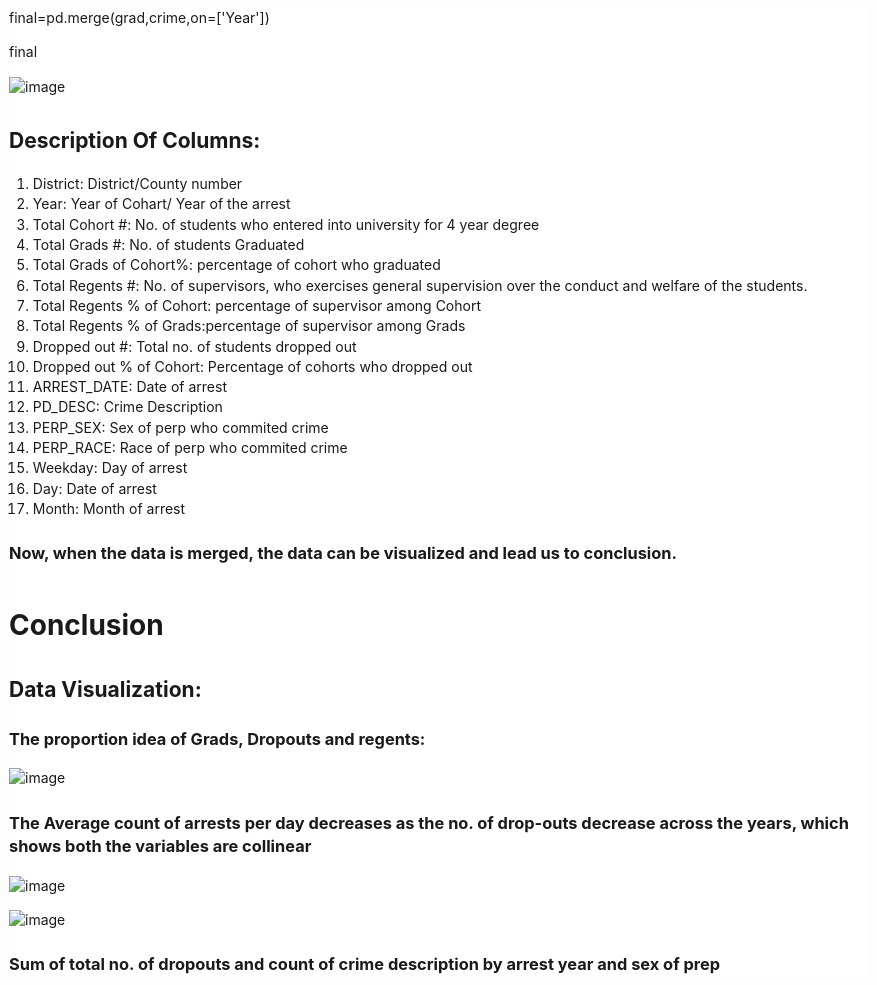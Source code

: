 final=pd.merge(grad,crime,on=['Year'])

final

![image](https://user-images.githubusercontent.com/115191692/207212241-1540df55-f069-4859-a861-36e8320468a5.png)

## Description Of Columns:
1. District: District/County number
2. Year: Year of Cohart/ Year of the arrest
3. Total Cohort #: No. of students who entered into university for 4 year degree
4. Total Grads #: No. of students Graduated
5. Total Grads of Cohort%: percentage of cohort who graduated
6. Total Regents #: No. of supervisors, who exercises general supervision over the conduct and welfare of the students.
7. Total Regents % of Cohort: percentage of supervisor among Cohort
8. Total Regents % of Grads:percentage of supervisor among Grads
9. Dropped out #: Total no. of students dropped out
10. Dropped out % of Cohort: Percentage of cohorts who dropped out
11. ARREST_DATE: Date of arrest
12. PD_DESC: Crime Description
13. PERP_SEX: Sex of perp who commited crime
14. PERP_RACE: Race of perp who commited crime
15. Weekday: Day of arrest
16. Day: Date of arrest
17. Month: Month of arrest

### Now, when the data is merged, the data can be visualized and lead us to conclusion.

# Conclusion

## Data Visualization:

### The proportion idea of Grads, Dropouts and regents:


![image](https://user-images.githubusercontent.com/115191692/207213398-edb18bf6-766e-4ca5-8cd6-e0e82e2ab39f.png)

### The Average count of arrests per day decreases as the no. of drop-outs decrease across the years, which shows both the variables are collinear 

![image](https://user-images.githubusercontent.com/115191692/207216285-63912bb1-b597-42cd-a4ad-641fde9da937.png)

![image](https://user-images.githubusercontent.com/115191692/207222018-4ab4f12e-eae8-4aeb-bfdd-9614c9054e1c.png)


### Sum of total no. of dropouts and count of crime description by arrest year and sex of prep

